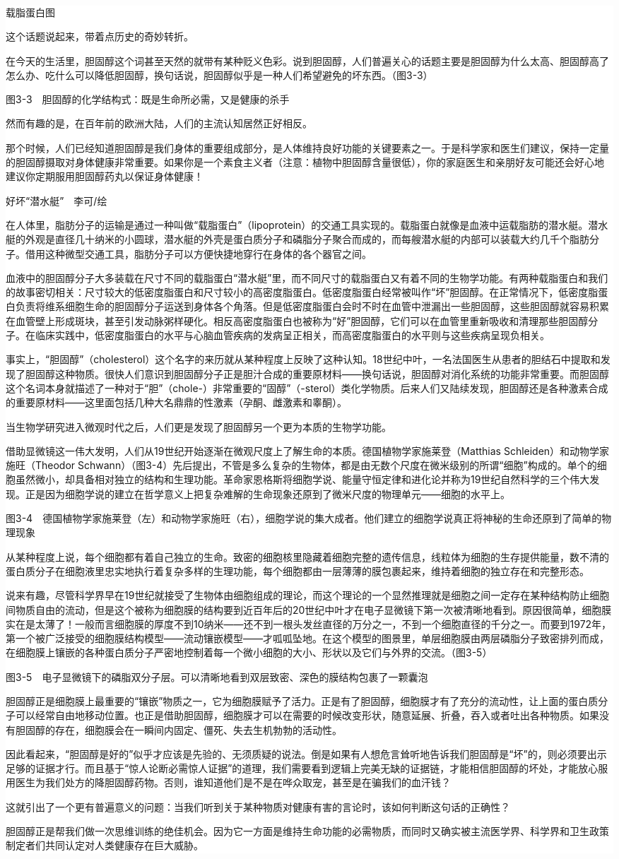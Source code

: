 载脂蛋白图

这个话题说起来，带着点历史的奇妙转折。

在今天的生活里，胆固醇这个词甚至天然的就带有某种贬义色彩。说到胆固醇，人们普遍关心的话题主要是胆固醇为什么太高、胆固醇高了怎么办、吃什么可以降低胆固醇，换句话说，胆固醇似乎是一种人们希望避免的坏东西。（图3-3）



图3-3　胆固醇的化学结构式：既是生命所必需，又是健康的杀手

然而有趣的是，在百年前的欧洲大陆，人们的主流认知居然正好相反。

那个时候，人们已经知道胆固醇是我们身体的重要组成部分，是人体维持良好功能的关键要素之一。于是科学家和医生们建议，保持一定量的胆固醇摄取对身体健康非常重要。如果你是一个素食主义者（注意：植物中胆固醇含量很低），你的家庭医生和亲朋好友可能还会好心地建议你定期服用胆固醇药丸以保证身体健康！



好坏“潜水艇”　李可/绘

在人体里，脂肪分子的运输是通过一种叫做“载脂蛋白”（lipoprotein）的交通工具实现的。载脂蛋白就像是血液中运载脂肪的潜水艇。潜水艇的外观是直径几十纳米的小圆球，潜水艇的外壳是蛋白质分子和磷脂分子聚合而成的，而每艘潜水艇的内部可以装载大约几千个脂肪分子。借用这种微型交通工具，脂肪分子可以方便快捷地穿行在身体的各个器官之间。

血液中的胆固醇分子大多装载在尺寸不同的载脂蛋白“潜水艇”里，而不同尺寸的载脂蛋白又有着不同的生物学功能。有两种载脂蛋白和我们的故事密切相关：尺寸较大的低密度脂蛋白和尺寸较小的高密度脂蛋白。低密度脂蛋白经常被叫作“坏”胆固醇。在正常情况下，低密度脂蛋白负责将维系细胞生命的胆固醇分子运送到身体各个角落。但是低密度脂蛋白会时不时在血管中泄漏出一些胆固醇，这些胆固醇就容易积累在血管壁上形成斑块，甚至引发动脉粥样硬化。相反高密度脂蛋白也被称为“好”胆固醇，它们可以在血管里重新吸收和清理那些胆固醇分子。在临床实践中，低密度脂蛋白的水平与心脑血管疾病的发病呈正相关，而高密度脂蛋白的水平则与这些疾病呈现负相关。

事实上，“胆固醇”（cholesterol）这个名字的来历就从某种程度上反映了这种认知。18世纪中叶，一名法国医生从患者的胆结石中提取和发现了胆固醇这种物质。很快人们意识到胆固醇分子正是胆汁合成的重要原材料——换句话说，胆固醇对消化系统的功能非常重要。而胆固醇这个名词本身就描述了一种对于“胆”（chole-）非常重要的“固醇”（-sterol）类化学物质。后来人们又陆续发现，胆固醇还是各种激素合成的重要原材料——这里面包括几种大名鼎鼎的性激素（孕酮、雌激素和睾酮）。

当生物学研究进入微观时代之后，人们更是发现了胆固醇另一个更为本质的生物学功能。

借助显微镜这一伟大发明，人们从19世纪开始逐渐在微观尺度上了解生命的本质。德国植物学家施莱登（Matthias Schleiden）和动物学家施旺（Theodor Schwann）（图3-4）先后提出，不管是多么复杂的生物体，都是由无数个尺度在微米级别的所谓“细胞”构成的。单个的细胞虽然微小，却具备相对独立的结构和生理功能。革命家恩格斯将细胞学说、能量守恒定律和进化论并称为19世纪自然科学的三个伟大发现。正是因为细胞学说的建立在哲学意义上把复杂难解的生命现象还原到了微米尺度的物理单元——细胞的水平上。



图3-4　德国植物学家施莱登（左）和动物学家施旺（右），细胞学说的集大成者。他们建立的细胞学说真正将神秘的生命还原到了简单的物理现象

从某种程度上说，每个细胞都有着自己独立的生命。致密的细胞核里隐藏着细胞完整的遗传信息，线粒体为细胞的生存提供能量，数不清的蛋白质分子在细胞液里忠实地执行着复杂多样的生理功能，每个细胞都由一层薄薄的膜包裹起来，维持着细胞的独立存在和完整形态。

说来有趣，尽管科学界早在19世纪就接受了生物体由细胞组成的理论，而这个理论的一个显然推理就是细胞之间一定存在某种结构防止细胞间物质自由的流动，但是这个被称为细胞膜的结构要到近百年后的20世纪中叶才在电子显微镜下第一次被清晰地看到。原因很简单，细胞膜实在是太薄了！一般而言细胞膜的厚度不到10纳米——还不到一根头发丝直径的万分之一，不到一个细胞直径的千分之一。而要到1972年，第一个被广泛接受的细胞膜结构模型——流动镶嵌模型——才呱呱坠地。在这个模型的图景里，单层细胞膜由两层磷脂分子致密排列而成，在细胞膜上镶嵌的各种蛋白质分子严密地控制着每一个微小细胞的大小、形状以及它们与外界的交流。（图3-5）



图3-5　电子显微镜下的磷脂双分子层。可以清晰地看到双层致密、深色的膜结构包裹了一颗囊泡

胆固醇正是细胞膜上最重要的“镶嵌”物质之一，它为细胞膜赋予了活力。正是有了胆固醇，细胞膜才有了充分的流动性，让上面的蛋白质分子可以经常自由地移动位置。也正是借助胆固醇，细胞膜才可以在需要的时候改变形状，随意延展、折叠，吞入或者吐出各种物质。如果没有胆固醇的存在，细胞膜会在一瞬间内固定、僵死、失去生机勃勃的活动性。

因此看起来，“胆固醇是好的”似乎才应该是先验的、无须质疑的说法。倒是如果有人想危言耸听地告诉我们胆固醇是“坏”的，则必须要出示足够的证据才行。而且基于“惊人论断必需惊人证据”的道理，我们需要看到逻辑上完美无缺的证据链，才能相信胆固醇的坏处，才能放心服用医生为我们处方的降胆固醇药物。否则，谁知道他们是不是在哗众取宠，甚至是在骗我们的血汗钱？

这就引出了一个更有普遍意义的问题：当我们听到关于某种物质对健康有害的言论时，该如何判断这句话的正确性？

胆固醇正是帮我们做一次思维训练的绝佳机会。因为它一方面是维持生命功能的必需物质，而同时又确实被主流医学界、科学界和卫生政策制定者们共同认定对人类健康存在巨大威胁。
